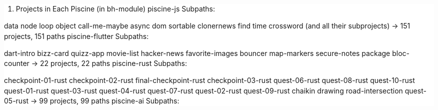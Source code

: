 1. Projects in Each Piscine (in bh-module)
piscine-js
Subpaths:

data
node
loop
object
call-me-maybe
async
dom
sortable
clonernews
find
time
crossword
(and all their subprojects)
→ 151 projects, 151 paths
piscine-flutter
Subpaths:

dart-intro
bizz-card
quizz-app
movie-list
hacker-news
favorite-images
bouncer
map-markers
secure-notes
package
bloc-counter
→ 22 projects, 22 paths
piscine-rust
Subpaths:

checkpoint-01-rust
checkpoint-02-rust
final-checkpoint-rust
checkpoint-03-rust
quest-06-rust
quest-08-rust
quest-10-rust
quest-01-rust
quest-03-rust
quest-04-rust
quest-07-rust
quest-02-rust
quest-09-rust
chaikin
drawing
road-intersection
quest-05-rust
→ 99 projects, 99 paths
piscine-ai
Subpaths:
